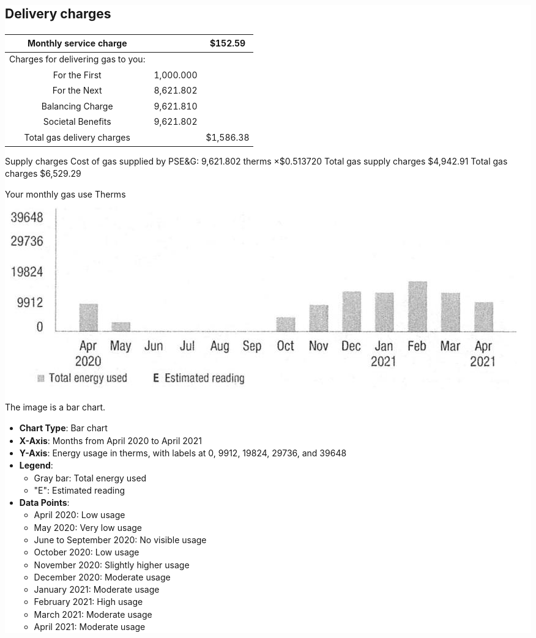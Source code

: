 ## Delivery charges

| Monthly service charge |  | $\$ 152.59$ |
| :--: | :--: | :--: |
| Charges for delivering gas to you: |  |  |
| For the First | 1,000.000 |  |
| For the Next | 8,621.802 |  |
| Balancing Charge | 9,621.810 |  |
| Societal Benefits | 9,621.802 |  |
| Total gas delivery charges |  | \$1,586.38 |

Supply charges
Cost of gas supplied by PSE\&G:
9,621.802 therms $\times \$ 0.513720$
Total gas supply charges
\$4,942.91
Total gas charges
\$6,529.29

Your monthly gas use
Therms
![](images/img-2.jpeg)

The image is a bar chart.

- **Chart Type**: Bar chart
- **X-Axis**: Months from April 2020 to April 2021
- **Y-Axis**: Energy usage in therms, with labels at 0, 9912, 19824, 29736, and 39648
- **Legend**: 
  - Gray bar: Total energy used
  - "E": Estimated reading
- **Data Points**:
  - April 2020: Low usage
  - May 2020: Very low usage
  - June to September 2020: No visible usage
  - October 2020: Low usage
  - November 2020: Slightly higher usage
  - December 2020: Moderate usage
  - January 2021: Moderate usage
  - February 2021: High usage
  - March 2021: Moderate usage
  - April 2021: Moderate usage
